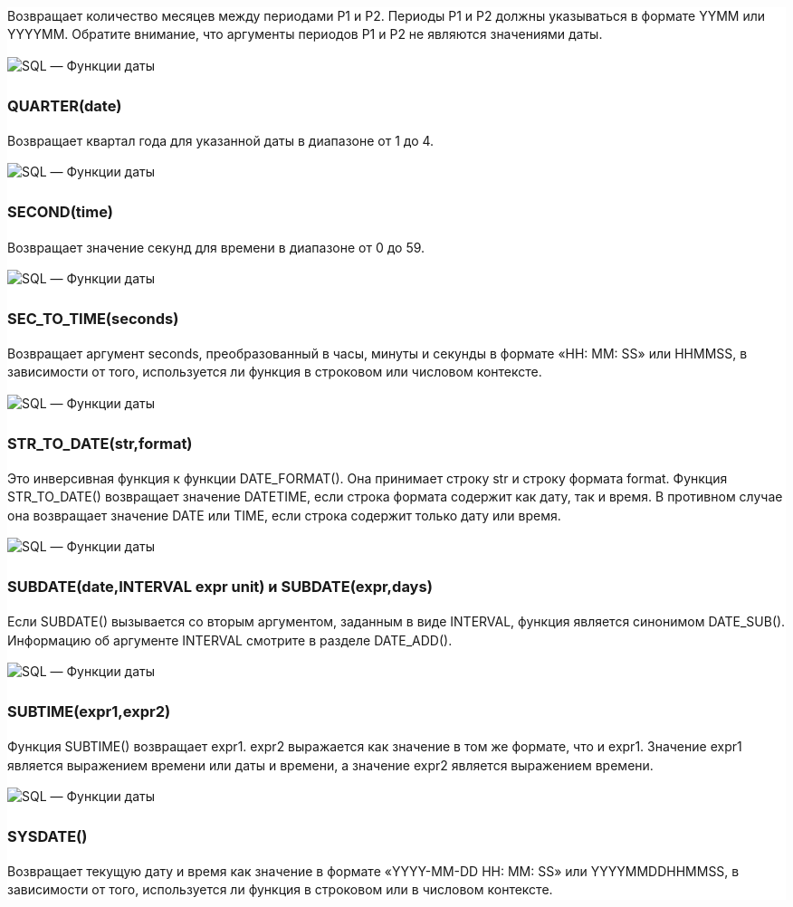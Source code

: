 Возвращает количество месяцев между периодами P1 и P2. Периоды P1 и P2 должны указываться в формате YYMM или YYYYMM. Обратите внимание, что аргументы периодов P1 и P2 не являются значениями даты.

![SQL — Функции даты](https://webformyself.com/wp-content/uploads/2017/537/29.jpg)

### QUARTER(date)

Возвращает квартал года для указанной даты в диапазоне от 1 до 4.

![SQL — Функции даты](https://webformyself.com/wp-content/uploads/2017/537/30.jpg)

### SECOND(time)

Возвращает значение секунд для времени в диапазоне от 0 до 59.

![SQL — Функции даты](https://webformyself.com/wp-content/uploads/2017/537/31.jpg)

### SEC_TO_TIME(seconds)

Возвращает аргумент seconds, преобразованный в часы, минуты и секунды в формате «HH: MM: SS» или HHMMSS, в зависимости от того, используется ли функция в строковом или числовом контексте.

![SQL — Функции даты](https://webformyself.com/wp-content/uploads/2017/537/32.jpg)

### STR_TO_DATE(str,format)

Это инверсивная функция к функции DATE_FORMAT(). Она принимает строку str и строку формата format. Функция STR_TO_DATE() возвращает значение DATETIME, если строка формата содержит как дату, так и время. В противном случае она возвращает значение DATE или TIME, если строка содержит только дату или время.

![SQL — Функции даты](https://webformyself.com/wp-content/uploads/2017/537/33.jpg)

### SUBDATE(date,INTERVAL expr unit) и SUBDATE(expr,days)

Если SUBDATE() вызывается со вторым аргументом, заданным в виде INTERVAL, функция является синонимом DATE_SUB(). Информацию об аргументе INTERVAL смотрите в разделе DATE_ADD().

![SQL — Функции даты](https://webformyself.com/wp-content/uploads/2017/537/34.jpg)

### SUBTIME(expr1,expr2)

Функция SUBTIME() возвращает expr1. expr2 выражается как значение в том же формате, что и expr1. Значение expr1 является выражением времени или даты и времени, а значение expr2 является выражением времени.

![SQL — Функции даты](https://webformyself.com/wp-content/uploads/2017/537/35.jpg)

### SYSDATE()

Возвращает текущую дату и время как значение в формате «YYYY-MM-DD HH: MM: SS» или YYYYMMDDHHMMSS, в зависимости от того, используется ли функция в строковом или в числовом контексте.
